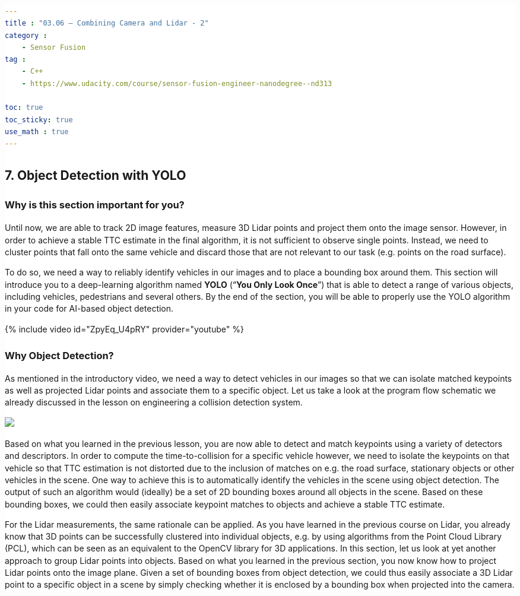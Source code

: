 ```yaml
---
title : "03.06 — Combining Camera and Lidar - 2"
category :
    - Sensor Fusion
tag : 
    - C++
    - https://www.udacity.com/course/sensor-fusion-engineer-nanodegree--nd313

toc: true  
toc_sticky: true 
use_math : true
---
```




## 7. Object Detection with YOLO

### Why is this section important for you?

Until now, we are able to track 2D image features, measure 3D Lidar points and project them onto the image sensor. However, in order to achieve a stable TTC estimate in the final algorithm, it is not sufficient to observe single points. Instead, we need to cluster points that fall onto the same vehicle and discard those that are not relevant to our task (e.g. points on the road surface).

To do so, we need a way to reliably identify vehicles in our images and to place a bounding box around them. This section will introduce you to a deep-learning algorithm named **YOLO** (“**You Only Look Once**”) that is able to detect a range of various objects, including vehicles, pedestrians and several others. By the end of the section, you will be able to properly use the YOLO algorithm in your code for AI-based object detection.

{% include video id="ZpyEq_U4pRY" provider="youtube" %}


### Why Object Detection?

As mentioned in the introductory video, we need a way to detect vehicles in our images so that we can isolate matched keypoints as well as projected Lidar points and associate them to a specific object. Let us take a look at the program flow schematic we already discussed in the lesson on engineering a collision detection system.

![](https://video.udacity-data.com/topher/2019/May/5cd9f7cf_draggedimage/draggedimage.png)

Based on what you learned in the previous lesson, you are now able to detect and match keypoints using a variety of detectors and descriptors. In order to compute the time-to-collision for a specific vehicle however, we need to isolate the keypoints on that vehicle so that TTC estimation is not distorted due to the inclusion of matches on e.g. the road surface, stationary objects or other vehicles in the scene. One way to achieve this is to automatically identify the vehicles in the scene using object detection. The output of such an algorithm would (ideally) be a set of 2D bounding boxes around all objects in the scene. Based on these bounding boxes, we could then easily associate keypoint matches to objects and achieve a stable TTC estimate.

For the Lidar measurements, the same rationale can be applied. As you have learned in the previous course on Lidar, you already know that 3D points can be successfully clustered into individual objects, e.g. by using algorithms from the Point Cloud Library (PCL), which can be seen as an equivalent to the OpenCV library for 3D applications. In this section, let us look at yet another approach to group Lidar points into objects. Based on what you learned in the previous section, you now know how to project Lidar points onto the image plane. Given a set of bounding boxes from object detection, we could thus easily associate a 3D Lidar point to a specific object in a scene by simply checking whether it is enclosed by a bounding box when projected into the camera.

